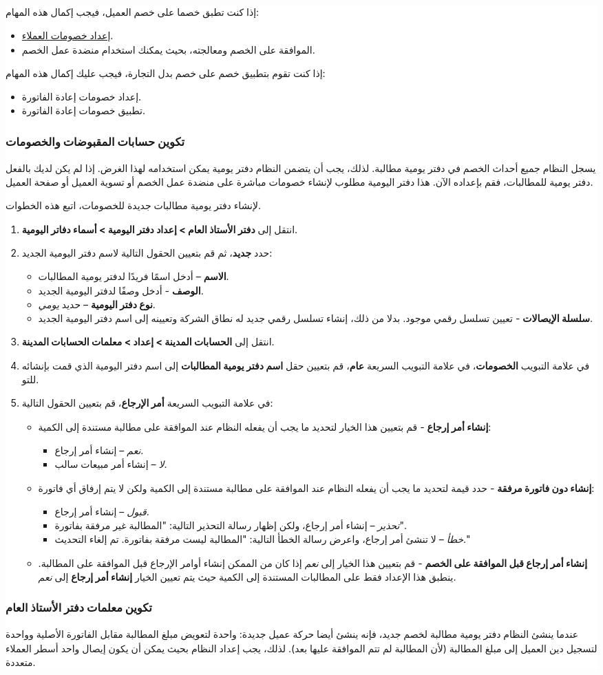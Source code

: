 إذا كنت تطبق خصما على خصم العميل، فيجب إكمال هذه المهام:

- [إعداد خصومات العملاء](/dynamicsax-2012/appuser-itpro/setting-up-and-maintaining-customer-rebates).
- الموافقة على الخصم ومعالجته، بحيث يمكنك استخدام منضدة عمل الخصم.

إذا كنت تقوم بتطبيق خصم على خصم بدل التجارة، فيجب عليك إكمال هذه المهام:

- إعداد خصومات إعادة الفاتورة.
- تطبيق خصومات إعادة الفاتورة.

### <a name="configure-accounts-receivable-and-deductions"></a><a name="accounts-receivable-deductions"></a>تكوين حسابات المقبوضات والخصومات

يسجل النظام جميع أحداث الخصم في دفتر يومية مطالبة. لذلك، يجب أن يتضمن النظام دفتر يومية يمكن استخدامه لهذا الغرض. إذا لم يكن لديك بالفعل دفتر يومية للمطالبات، فقم بإعداده الآن. هذا دفتر اليومية مطلوب لإنشاء خصومات مباشرة على منضدة عمل الخصم أو تسوية العميل أو صفحة العميل.

لإنشاء دفتر يومية مطالبات جديدة للخصومات، اتبع هذه الخطوات.

1. انتقل إلى **دفتر الأستاذ العام \> إعداد دفتر اليومية \> أسماء دفاتر اليومية**.
1. حدد **جديد**، ثم قم بتعيين الحقول التالية لاسم دفتر اليومية الجديد:

    - **الاسم** – أدخل اسمًا فريدًا لدفتر يومية المطالبات.
    - **الوصف** - أدخل وصفًا لدفتر اليومية الجديد.
    - **نوع دفتر اليومية** – حديد *يومي*.
    - **سلسلة الإيصالات** - تعيين تسلسل رقمي موجود. بدلا من ذلك، إنشاء تسلسل رقمي جديد له نطاق الشركة وتعيينه إلى اسم دفتر اليومية الجديد.

1. انتقل إلى **الحسابات المدينة \> إعداد \> معلمات الحسابات المدينة**.
1. في علامة التبويب **الخصومات**، في علامة التبويب السريعة **عام**، قم بتعيين حقل **اسم دفتر يومية المطالبات** إلى اسم دفتر اليومية الذي قمت بإنشائه للتو.
1. في علامة التبويب السريعة **أمر الإرجاع**، قم بتعيين الحقول التالية:

    - **إنشاء أمر إرجاع** - قم بتعيين هذا الخيار لتحديد ما يجب أن يفعله النظام عند الموافقة على مطالبة مستندة إلى الكمية:

        - *نعم* – إنشاء أمر إرجاع.
        - *لا* – إنشاء أمر مبيعات سالب.

    - **إنشاء دون فاتورة مرفقة** - حدد قيمة لتحديد ما يجب أن يفعله النظام عند الموافقة على مطالبة مستندة إلى الكمية ولكن لا يتم إرفاق أي فاتورة:

        - *قبول* – إنشاء أمر إرجاع.
        - *تحذير* – إنشاء أمر إرجاع، ولكن إظهار رسالة التحذير التالية: "المطالبة غير مرفقة بفاتورة".
        - *خطأ* – لا تنشئ أمر إرجاع، واعرض رسالة الخطأ التالية: "المطالبة ليست مرفقة بفاتورة. تم إلغاء التحديث."

    - **إنشاء أمر إرجاع قبل الموافقة على الخصم** - قم بتعيين هذا الخيار إلى *نعم* إذا كان من الممكن إنشاء أوامر الإرجاع قبل الموافقة على المطالبة. ينطبق هذا الإعداد فقط على المطالبات المستندة إلى الكمية حيث يتم تعيين الخيار **إنشاء أمر إرجاع**  إلى *نعم*.

### <a name="configure-general-ledger-parameters"></a>تكوين معلمات دفتر الأستاذ العام

عندما ينشئ النظام دفتر يومية مطالبة لخصم جديد، فإنه ينشئ أيضا حركة عميل جديدة: واحدة لتعويض مبلغ المطالبة مقابل الفاتورة الأصلية وواحدة لتسجيل دين العميل إلى مبلغ المطالبة (لأن المطالبة لم تتم الموافقة عليها بعد). لذلك، يجب إعداد النظام بحيث يمكن أن يكون إيصال واحد أسطر العملاء متعددة.
